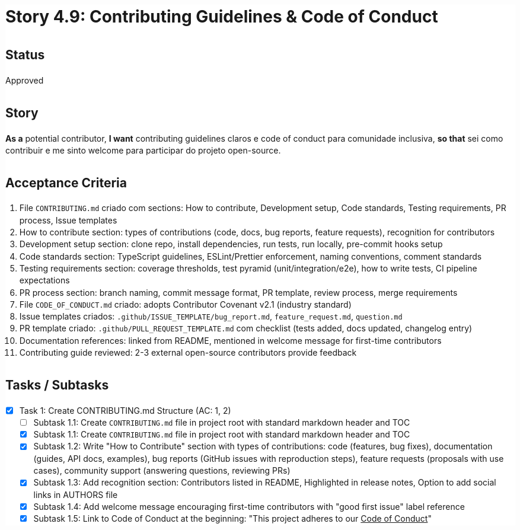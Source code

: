 # Story 4.9: Contributing Guidelines & Code of Conduct

## Status

Approved

## Story

**As a** potential contributor,
**I want** contributing guidelines claros e code of conduct para comunidade inclusiva,
**so that** sei como contribuir e me sinto welcome para participar do projeto open-source.

## Acceptance Criteria

1. File `CONTRIBUTING.md` criado com sections: How to contribute, Development setup, Code standards, Testing requirements, PR process, Issue templates
2. How to contribute section: types of contributions (code, docs, bug reports, feature requests), recognition for contributors
3. Development setup section: clone repo, install dependencies, run tests, run locally, pre-commit hooks setup
4. Code standards section: TypeScript guidelines, ESLint/Prettier enforcement, naming conventions, comment standards
5. Testing requirements section: coverage thresholds, test pyramid (unit/integration/e2e), how to write tests, CI pipeline expectations
6. PR process section: branch naming, commit message format, PR template, review process, merge requirements
7. File `CODE_OF_CONDUCT.md` criado: adopts Contributor Covenant v2.1 (industry standard)
8. Issue templates criados: `.github/ISSUE_TEMPLATE/bug_report.md`, `feature_request.md`, `question.md`
9. PR template criado: `.github/PULL_REQUEST_TEMPLATE.md` com checklist (tests added, docs updated, changelog entry)
10. Documentation references: linked from README, mentioned in welcome message for first-time contributors
11. Contributing guide reviewed: 2-3 external open-source contributors provide feedback

## Tasks / Subtasks

- [x] Task 1: Create CONTRIBUTING.md Structure (AC: 1, 2)
  - [ ] Subtask 1.1: Create `CONTRIBUTING.md` file in project root with standard markdown header and TOC
  - [x] Subtask 1.1: Create `CONTRIBUTING.md` file in project root with standard markdown header and TOC
  - [x] Subtask 1.2: Write "How to Contribute" section with types of contributions: code (features, bug fixes), documentation (guides, API docs, examples), bug reports (GitHub issues with reproduction steps), feature requests (proposals with use cases), community support (answering questions, reviewing PRs)
  - [x] Subtask 1.3: Add recognition section: Contributors listed in README, Highlighted in release notes, Option to add social links in AUTHORS file
  - [x] Subtask 1.4: Add welcome message encouraging first-time contributors with "good first issue" label reference
  - [x] Subtask 1.5: Link to Code of Conduct at the beginning: "This project adheres to our [Code of Conduct](../../../CODE_OF_CONDUCT.md)"
